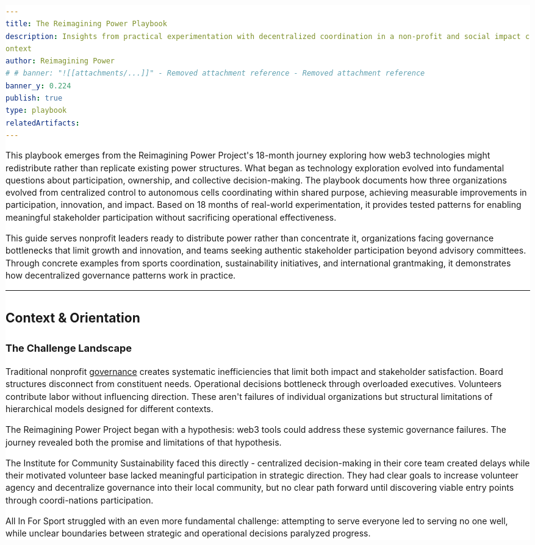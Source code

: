 ```yaml
---
title: The Reimagining Power Playbook
description: Insights from practical experimentation with decentralized coordination in a non-profit and social impact context
author: Reimagining Power
# # banner: "![[attachments/...]]" - Removed attachment reference - Removed attachment reference
banner_y: 0.224
publish: true
type: playbook
relatedArtifacts:
---
```


This playbook emerges from the Reimagining Power Project's 18-month journey exploring how web3 technologies might redistribute rather than replicate existing power structures. What began as technology exploration evolved into fundamental questions about participation, ownership, and collective decision-making. The playbook documents how three organizations evolved from centralized control to autonomous cells coordinating within shared purpose, achieving measurable improvements in participation, innovation, and impact. Based on 18 months of real-world experimentation, it provides tested patterns for enabling meaningful stakeholder participation without sacrificing operational effectiveness.

This guide serves nonprofit leaders ready to distribute power rather than concentrate it, organizations facing governance bottlenecks that limit growth and innovation, and teams seeking authentic stakeholder participation beyond advisory committees. Through concrete examples from sports coordination, sustainability initiatives, and international grantmaking, it demonstrates how decentralized governance patterns work in practice.

---

## Context & Orientation

### The Challenge Landscape

Traditional nonprofit [governance](tags/governance.md) creates systematic inefficiencies that limit both impact and stakeholder satisfaction. Board structures disconnect from constituent needs. Operational decisions bottleneck through overloaded executives. Volunteers contribute labor without influencing direction. These aren't failures of individual organizations but structural limitations of hierarchical models designed for different contexts.

The Reimagining Power Project began with a hypothesis: web3 tools could address these systemic governance failures. The journey revealed both the promise and limitations of that hypothesis.

The Institute for Community Sustainability faced this directly - centralized decision-making in their core team created delays while their motivated volunteer base lacked meaningful participation in strategic direction. They had clear goals to increase volunteer agency and decentralize governance into their local community, but no clear path forward until discovering viable entry points through coordi-nations participation. 

All In For Sport struggled with an even more fundamental challenge: attempting to serve everyone led to serving no one well, while unclear boundaries between strategic and operational decisions paralyzed progress. 

